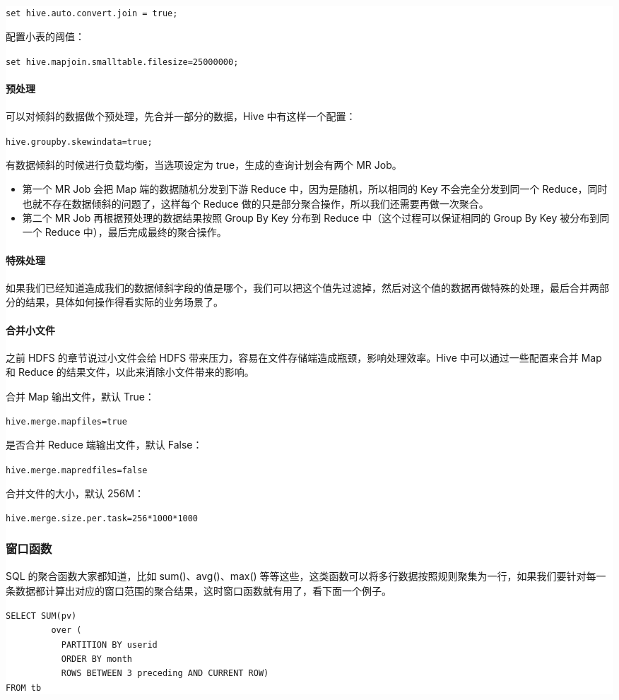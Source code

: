     
    
    set hive.auto.convert.join = true;
    

配置小表的阈值：

    
    
    set hive.mapjoin.smalltable.filesize=25000000;
    

#### **预处理**

可以对倾斜的数据做个预处理，先合并一部分的数据，Hive 中有这样一个配置：

    
    
    hive.groupby.skewindata=true;
    

有数据倾斜的时候进行负载均衡，当选项设定为 true，生成的查询计划会有两个 MR Job。

  * 第一个 MR Job 会把 Map 端的数据随机分发到下游 Reduce 中，因为是随机，所以相同的 Key 不会完全分发到同一个 Reduce，同时也就不存在数据倾斜的问题了，这样每个 Reduce 做的只是部分聚合操作，所以我们还需要再做一次聚合。
  * 第二个 MR Job 再根据预处理的数据结果按照 Group By Key 分布到 Reduce 中（这个过程可以保证相同的 Group By Key 被分布到同一个 Reduce 中），最后完成最终的聚合操作。

#### **特殊处理**

如果我们已经知道造成我们的数据倾斜字段的值是哪个，我们可以把这个值先过滤掉，然后对这个值的数据再做特殊的处理，最后合并两部分的结果，具体如何操作得看实际的业务场景了。

#### **合并小文件**

之前 HDFS 的章节说过小文件会给 HDFS 带来压力，容易在文件存储端造成瓶颈，影响处理效率。Hive 中可以通过一些配置来合并 Map 和
Reduce 的结果文件，以此来消除小文件带来的影响。

合并 Map 输出文件，默认 True：

    
    
    hive.merge.mapfiles=true
    

是否合并 Reduce 端输出文件，默认 False：

    
    
    hive.merge.mapredfiles=false
    

合并文件的大小，默认 256M：

    
    
    hive.merge.size.per.task=256*1000*1000
    

### 窗口函数

SQL 的聚合函数大家都知道，比如 sum()、avg()、max()
等等这些，这类函数可以将多行数据按照规则聚集为一行，如果我们要针对每一条数据都计算出对应的窗口范围的聚合结果，这时窗口函数就有用了，看下面一个例子。

    
    
    SELECT SUM(pv) 
             over ( 
               PARTITION BY userid 
               ORDER BY month 
               ROWS BETWEEN 3 preceding AND CURRENT ROW) 
    FROM tb 
    